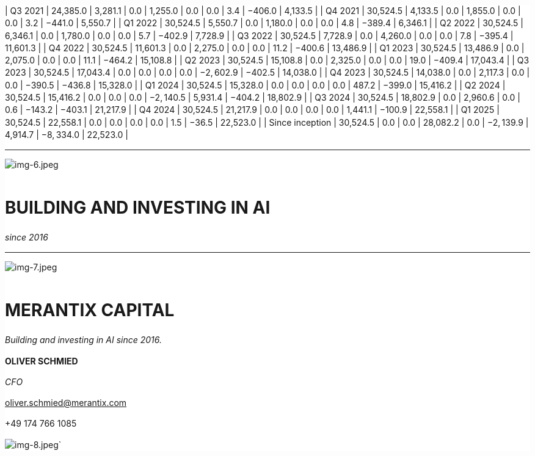 |  Q3 2021 | 24,385.0 | 3,281.1 | 0.0 | 1,255.0 | 0.0 | 0.0 | 3.4 | $-406.0$ | 4,133.5  |
|  Q4 2021 | 30,524.5 | 4,133.5 | 0.0 | 1,855.0 | 0.0 | 0.0 | 3.2 | $-441.0$ | 5,550.7  |
|  Q1 2022 | 30,524.5 | 5,550.7 | 0.0 | 1,180.0 | 0.0 | 0.0 | 4.8 | $-389.4$ | 6,346.1  |
|  Q2 2022 | 30,524.5 | 6,346.1 | 0.0 | 1,780.0 | 0.0 | 0.0 | 5.7 | $-402.9$ | 7,728.9  |
|  Q3 2022 | 30,524.5 | 7,728.9 | 0.0 | 4,260.0 | 0.0 | 0.0 | 7.8 | $-395.4$ | 11,601.3  |
|  Q4 2022 | 30,524.5 | 11,601.3 | 0.0 | 2,275.0 | 0.0 | 0.0 | 11.2 | $-400.6$ | 13,486.9  |
|  Q1 2023 | 30,524.5 | 13,486.9 | 0.0 | 2,075.0 | 0.0 | 0.0 | 11.1 | $-464.2$ | 15,108.8  |
|  Q2 2023 | 30,524.5 | 15,108.8 | 0.0 | 2,325.0 | 0.0 | 0.0 | 19.0 | $-409.4$ | 17,043.4  |
|  Q3 2023 | 30,524.5 | 17,043.4 | 0.0 | 0.0 | 0.0 | 0.0 | $-2,602.9$ | $-402.5$ | 14,038.0  |
|  Q4 2023 | 30,524.5 | 14,038.0 | 0.0 | 2,117.3 | 0.0 | 0.0 | $-390.5$ | $-436.8$ | 15,328.0  |
|  Q1 2024 | 30,524.5 | 15,328.0 | 0.0 | 0.0 | 0.0 | 0.0 | 487.2 | $-399.0$ | 15,416.2  |
|  Q2 2024 | 30,524.5 | 15,416.2 | 0.0 | 0.0 | 0.0 | $-2,140.5$ | 5,931.4 | $-404.2$ | 18,802.9  |
|  Q3 2024 | 30,524.5 | 18,802.9 | 0.0 | 2,960.6 | 0.0 | 0.6 | $-143.2$ | $-403.1$ | 21,217.9  |
|  Q4 2024 | 30,524.5 | 21,217.9 | 0.0 | 0.0 | 0.0 | 0.0 | 1,441.1 | $-100.9$ | 22,558.1  |
|  Q1 2025 | 30,524.5 | 22,558.1 | 0.0 | 0.0 | 0.0 | 0.0 | 1.5 | $-36.5$ | 22,523.0  |
|  Since inception | 30,524.5 | 0.0 | 0.0 | 28,082.2 | 0.0 | $-2,139.9$ | 4,914.7 | $-8,334.0$ | 22,523.0  |

---

![img-6.jpeg](img-6.jpeg)

# **BUILDING AND INVESTING IN AI**

*since 2016*

---

![img-7.jpeg](img-7.jpeg)

# MERANTIX CAPITAL

*Building and investing in AI since 2016.*

**OLIVER SCHMIED**

*CFO*

oliver.schmied@merantix.com

+49 174 766 1085

![img-8.jpeg](img-8.jpeg)`
